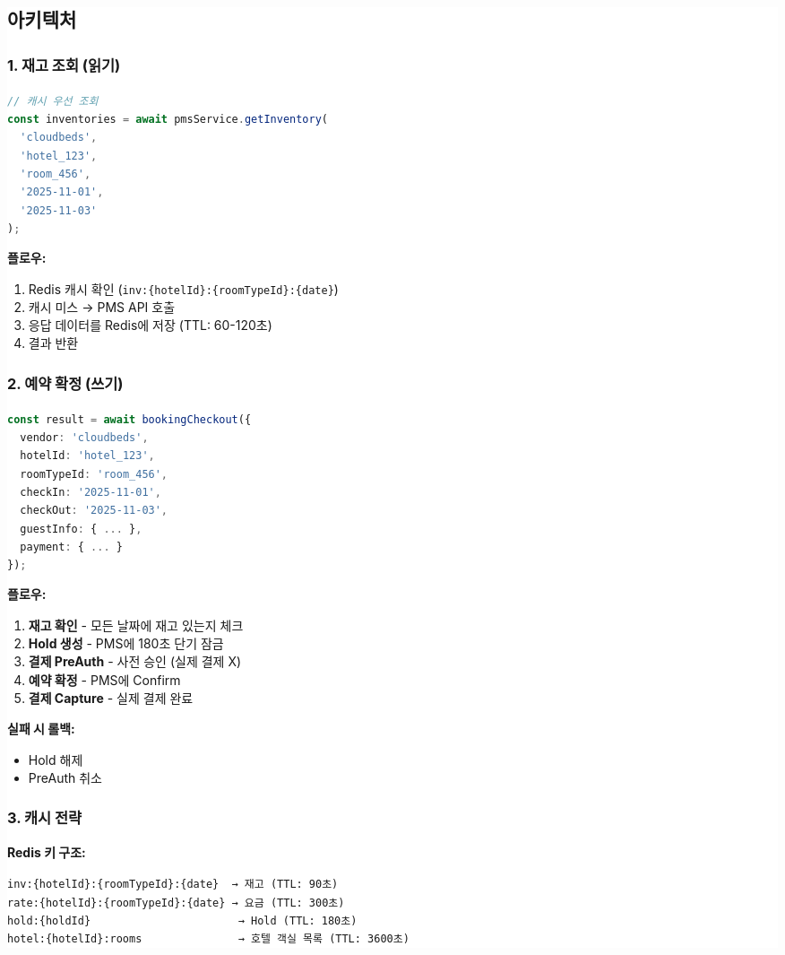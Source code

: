 
## 아키텍처

### 1. 재고 조회 (읽기)

```typescript
// 캐시 우선 조회
const inventories = await pmsService.getInventory(
  'cloudbeds',
  'hotel_123',
  'room_456',
  '2025-11-01',
  '2025-11-03'
);
```

**플로우:**
1. Redis 캐시 확인 (`inv:{hotelId}:{roomTypeId}:{date}`)
2. 캐시 미스 → PMS API 호출
3. 응답 데이터를 Redis에 저장 (TTL: 60-120초)
4. 결과 반환

### 2. 예약 확정 (쓰기)

```typescript
const result = await bookingCheckout({
  vendor: 'cloudbeds',
  hotelId: 'hotel_123',
  roomTypeId: 'room_456',
  checkIn: '2025-11-01',
  checkOut: '2025-11-03',
  guestInfo: { ... },
  payment: { ... }
});
```

**플로우:**
1. **재고 확인** - 모든 날짜에 재고 있는지 체크
2. **Hold 생성** - PMS에 180초 단기 잠금
3. **결제 PreAuth** - 사전 승인 (실제 결제 X)
4. **예약 확정** - PMS에 Confirm
5. **결제 Capture** - 실제 결제 완료

**실패 시 롤백:**
- Hold 해제
- PreAuth 취소

### 3. 캐시 전략

**Redis 키 구조:**
```
inv:{hotelId}:{roomTypeId}:{date}  → 재고 (TTL: 90초)
rate:{hotelId}:{roomTypeId}:{date} → 요금 (TTL: 300초)
hold:{holdId}                       → Hold (TTL: 180초)
hotel:{hotelId}:rooms               → 호텔 객실 목록 (TTL: 3600초)
```
